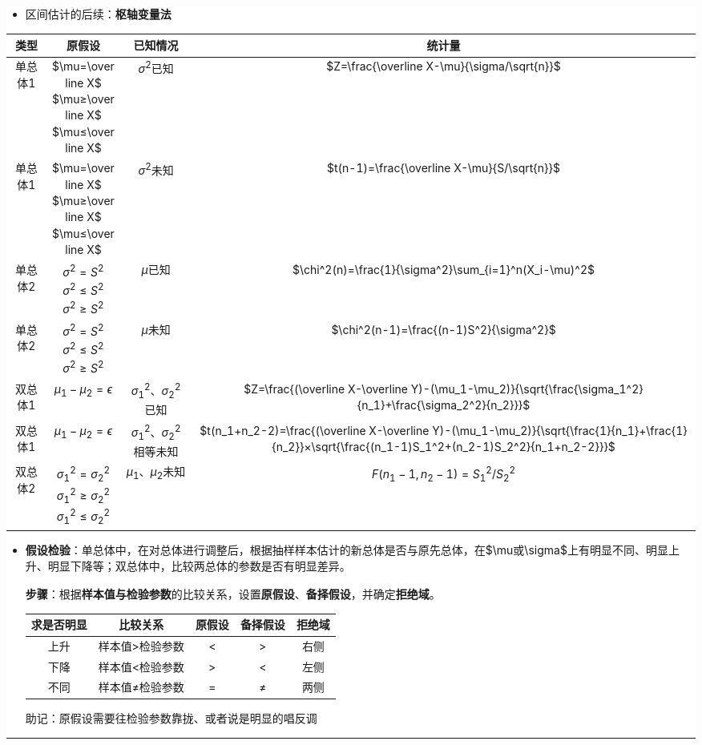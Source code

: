 + 区间估计的后续：**枢轴变量法**

| 类型   | 原假设                                                                           | 已知情况                        | 统计量                                                                                                                                                  |
|:----:|:-----------------------------------------------------------------------------:|:---------------------------:|:----------------------------------------------------------------------------------------------------------------------------------------------------:|
| 单总体1 | $\mu=\overline X$<br>$\mu≥\overline X$<br>$\mu≤\overline X$                   | $\sigma^2$已知                | $Z=\frac{\overline X-\mu}{\sigma/\sqrt{n}}$                                                                                                          |
| 单总体1 | $\mu=\overline X$<br>$\mu≥\overline X$<br>$\mu≤\overline X$                   | $\sigma^2$未知                | $t(n-1)=\frac{\overline X-\mu}{S/\sqrt{n}}$                                                                                                          |
| 单总体2 | $\sigma^2=S^2$<br>$\sigma^2≤S^2$<br>$\sigma^2≥S^2$                            | $\mu$已知                     | $\chi^2(n)=\frac{1}{\sigma^2}\sum_{i=1}^n(X_i-\mu)^2$                                                                                                |
| 单总体2 | $\sigma^2=S^2$<br>$\sigma^2≤S^2$<br>$\sigma^2≥S^2$                            | $\mu$未知                     | $\chi^2(n-1)=\frac{(n-1)S^2}{\sigma^2}$                                                                                                              |
| 双总体1 | $\mu_1-\mu_2=\epsilon$                                                        | $\sigma_1^2、\sigma_2^2$已知   | $Z=\frac{(\overline X-\overline Y)-(\mu_1-\mu_2)}{\sqrt{\frac{\sigma_1^2}{n_1}+\frac{\sigma_2^2}{n_2}}}$                                             |
| 双总体1 | $\mu_1-\mu_2=\epsilon$                                                        | $\sigma_1^2、\sigma_2^2$相等未知 | $t(n_1+n_2-2)=\frac{(\overline X-\overline Y)-(\mu_1-\mu_2)}{\sqrt{\frac{1}{n_1}+\frac{1}{n_2}}×\sqrt{\frac{(n_1-1)S_1^2+(n_2-1)S_2^2}{n_1+n_2-2}}}$ |
| 双总体2 | $\sigma_1^2=\sigma_2^2$<br>$\sigma_1^2≥\sigma_2^2$<br>$\sigma_1^2≤\sigma_2^2$ | $\mu_1、\mu_2$未知             | $F(n_1-1,n_2-1)=S_1^2/S_2^2$                                                                                                                         |

+ **假设检验**：单总体中，在对总体进行调整后，根据抽样样本估计的新总体是否与原先总体，在$\mu或\sigma$上有明显不同、明显上升、明显下降等；双总体中，比较两总体的参数是否有明显差异。
  
  **步骤**：根据**样本值与检验参数**的比较关系，设置**原假设**、**备择假设**，并确定**拒绝域**。
  
  | 求是否明显 | 比较关系     | 原假设 | 备择假设 | 拒绝域 |
  |:-----:|:--------:|:---:|:----:|:---:|
  | 上升    | 样本值>检验参数 | <   | >    | 右侧  |
  | 下降    | 样本值<检验参数 | >   | <    | 左侧  |
  | 不同    | 样本值≠检验参数 | =   | ≠    | 两侧  |
  
  助记：原假设需要往检验参数靠拢、或者说是明显的唱反调

---
